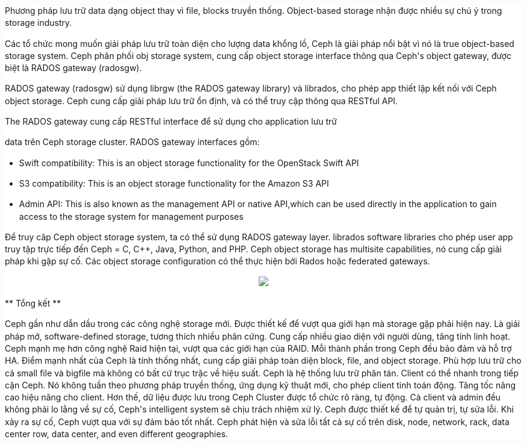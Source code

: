 Phương pháp lưu trữ data dạng object thay vì file, blocks truyền thống. Object-based storage nhận được nhiều sự chú ý trong storage industry.

Các tổ chức mong muốn giải pháp lưu trữ toàn diện cho lượng data khổng lồ, Ceph là giải pháp nổi bật vì nó là true object-based storage system. Ceph phân phối obj storage system, cung cấp object storage interface thông qua Ceph&#39;s object gateway, được biệt là RADOS gateway (radosgw).

RADOS gateway (radosgw) sử dụng librgw (the RADOS gateway library) và librados, cho phép app thiết lập kết nối với Ceph object storage. Ceph cung cấp giải pháp lưu trữ ổn định, và có thể truy cập thông qua RESTful API.

The RADOS gateway cung cấp RESTful interface để sử dụng cho application lưu trữ

data trên Ceph storage cluster. RADOS gateway interfaces gồm:

+ Swift compatibility: This is an object storage functionality for the OpenStack Swift API

+ S3 compatibility: This is an object storage functionality for the Amazon S3 API

+ Admin API: This is also known as the management API or native API,which can be used directly in the application to gain access to the storage system for management purposes

Để truy câp Ceph object storage system, ta có thể sử dụng RADOS gateway layer. librados software libraries cho phép user app truy tập trực tiếp đến Ceph = C, C++, Java, Python, and PHP. Ceph object storage has multisite capabilities, nó cung cấp giải pháp khi gặp sự cố. Các object storage configuration có thể thực hiện bởi Rados hoặc federated gateways.

<div style="text-align:center"> <img src="https://raw.githubusercontent.com/lacoski/khoa-luan/master/Ceph/PIC/p4.png"></div>

** Tổng kết **

Ceph gần như dẫn dầu trong các công nghệ storage mới. Được thiết kế để vượt qua giới hạn mà storage gặp phải hiện nay. Là giải pháp mở, software-defined storage, tương thích nhiều phân cứng. Cung cấp nhiều giao diện với người dùng, tăng tính linh hoạt. Ceph mạnh mẹ hơn công nghệ Raid hiện tại, vượt qua các giới hạn của RAID.
Mỗi thành phần trong Ceph đều bảo đảm và hỗ trợ HA. Điểm mạnh nhất của Ceph là tính thống nhất, cung cấp giải pháp toàn diện block, file, and object storage. Phù hợp lưu trữ cho cả small file và bigfile mà không có bất cứ trục trặc về hiệu suất.
Ceph là hệ thống lưu trữ phân tán. Client có thể nhanh trong tiếp cận Ceph. Nó không tuần theo phương pháp truyền thống, ứng dụng kỹ thuật mới, cho phép client tinh toán động. Tăng tốc nâng cao hiệu năng cho client. Hơn thế, dữ liệu được lưu trong Ceph Cluster được tổ chức rõ ràng, tự động. Cả client và admin đều không phải lo lằng về sự cố, Ceph's intelligent system sẽ chịu trách nhiệm xứ lý. Ceph được thiết kế để tự quản trị, tự sửa lỗi. Khi xảy ra sự cố, Ceph vượt qua với sự đảm bảo tốt nhất. Ceph phát hiện và sửa lỗi tất cả sự cố trên disk, node, network, rack, data center row, data center, and even different geographies.
